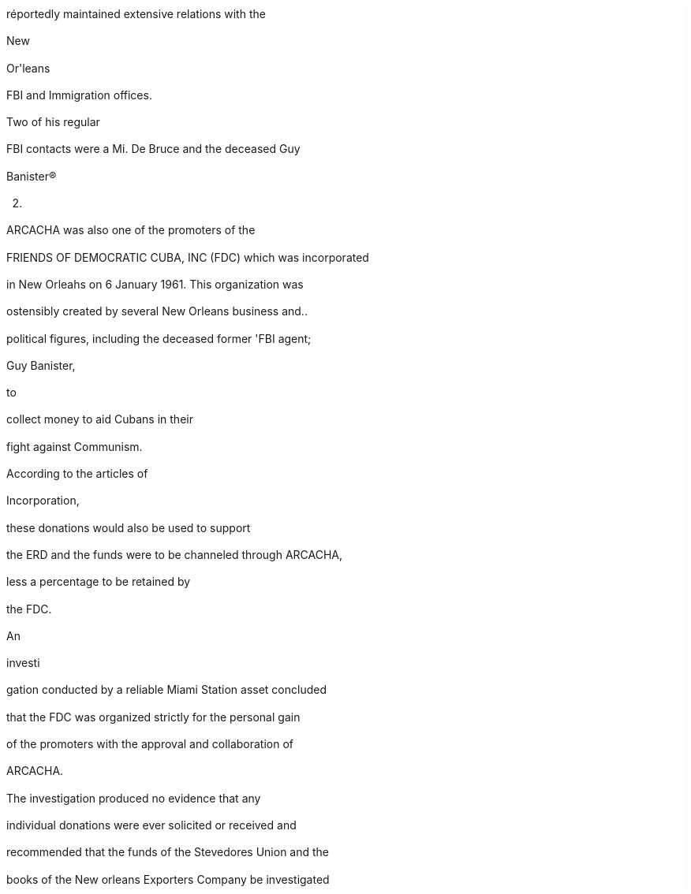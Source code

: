 réportedly maintained extensive relations with the

New

Or'leans

FBI and Immigration offices.

Two of his regular

FBI contacts were a Mi. De Bruce and the deceased Guy

Banister®

2.

ARCACHA was also one of the promoters of the

FRIENDS OF DEMOCRATIC CUBA, INC (FDC) which was incorporated

in New Orleahs on 6 January 1961. This organization was

ostensibly created by several New Orleans business and..

political figures, including the deceased former 'FBI agent;

Guy Banister,

to

collect money to aid Cubans in their

fight against Communism.

According to the articles of

Incorporation,

these donations would also be used to support

the ERD and the funds were to be channeled through ARCACHA,

less a percentage to be retained by

the FDC.

An

investi

gation conducted by a reliable Miami Station asset concluded

that the FDC was organized strictly for the personal gain

of the promoters with the approval and collaboration of

ARCACHA.

The investigation produced no evidence that any

individual donations were ever solicited or received and

recommended that the funds of the Stevedores Union and the

books of the New orleans Exporters Company be investigated
